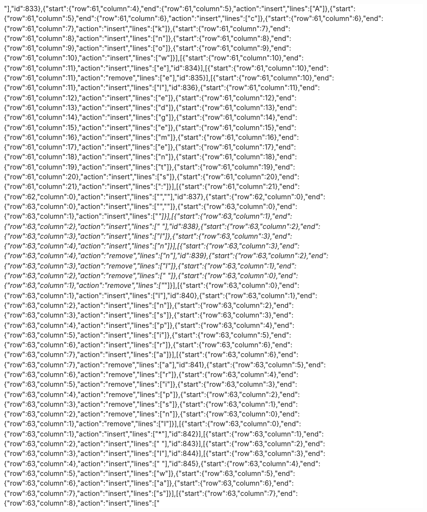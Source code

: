 "],"id":833},{"start":{"row":61,"column":4},"end":{"row":61,"column":5},"action":"insert","lines":["A"]},{"start":{"row":61,"column":5},"end":{"row":61,"column":6},"action":"insert","lines":["c"]},{"start":{"row":61,"column":6},"end":{"row":61,"column":7},"action":"insert","lines":["k"]},{"start":{"row":61,"column":7},"end":{"row":61,"column":8},"action":"insert","lines":["n"]},{"start":{"row":61,"column":8},"end":{"row":61,"column":9},"action":"insert","lines":["o"]},{"start":{"row":61,"column":9},"end":{"row":61,"column":10},"action":"insert","lines":["w"]}],[{"start":{"row":61,"column":10},"end":{"row":61,"column":11},"action":"insert","lines":["e"],"id":834}],[{"start":{"row":61,"column":10},"end":{"row":61,"column":11},"action":"remove","lines":["e"],"id":835}],[{"start":{"row":61,"column":10},"end":{"row":61,"column":11},"action":"insert","lines":["l"],"id":836},{"start":{"row":61,"column":11},"end":{"row":61,"column":12},"action":"insert","lines":["e"]},{"start":{"row":61,"column":12},"end":{"row":61,"column":13},"action":"insert","lines":["d"]},{"start":{"row":61,"column":13},"end":{"row":61,"column":14},"action":"insert","lines":["g"]},{"start":{"row":61,"column":14},"end":{"row":61,"column":15},"action":"insert","lines":["e"]},{"start":{"row":61,"column":15},"end":{"row":61,"column":16},"action":"insert","lines":["m"]},{"start":{"row":61,"column":16},"end":{"row":61,"column":17},"action":"insert","lines":["e"]},{"start":{"row":61,"column":17},"end":{"row":61,"column":18},"action":"insert","lines":["n"]},{"start":{"row":61,"column":18},"end":{"row":61,"column":19},"action":"insert","lines":["t"]},{"start":{"row":61,"column":19},"end":{"row":61,"column":20},"action":"insert","lines":["s"]},{"start":{"row":61,"column":20},"end":{"row":61,"column":21},"action":"insert","lines":[":"]}],[{"start":{"row":61,"column":21},"end":{"row":62,"column":0},"action":"insert","lines":["",""],"id":837},{"start":{"row":62,"column":0},"end":{"row":63,"column":0},"action":"insert","lines":["",""]},{"start":{"row":63,"column":0},"end":{"row":63,"column":1},"action":"insert","lines":["*"]}],[{"start":{"row":63,"column":1},"end":{"row":63,"column":2},"action":"insert","lines":[" "],"id":838},{"start":{"row":63,"column":2},"end":{"row":63,"column":3},"action":"insert","lines":["I"]},{"start":{"row":63,"column":3},"end":{"row":63,"column":4},"action":"insert","lines":["n"]}],[{"start":{"row":63,"column":3},"end":{"row":63,"column":4},"action":"remove","lines":["n"],"id":839},{"start":{"row":63,"column":2},"end":{"row":63,"column":3},"action":"remove","lines":["I"]},{"start":{"row":63,"column":1},"end":{"row":63,"column":2},"action":"remove","lines":[" "]},{"start":{"row":63,"column":0},"end":{"row":63,"column":1},"action":"remove","lines":["*"]}],[{"start":{"row":63,"column":0},"end":{"row":63,"column":1},"action":"insert","lines":["I"],"id":840},{"start":{"row":63,"column":1},"end":{"row":63,"column":2},"action":"insert","lines":["n"]},{"start":{"row":63,"column":2},"end":{"row":63,"column":3},"action":"insert","lines":["s"]},{"start":{"row":63,"column":3},"end":{"row":63,"column":4},"action":"insert","lines":["p"]},{"start":{"row":63,"column":4},"end":{"row":63,"column":5},"action":"insert","lines":["i"]},{"start":{"row":63,"column":5},"end":{"row":63,"column":6},"action":"insert","lines":["r"]},{"start":{"row":63,"column":6},"end":{"row":63,"column":7},"action":"insert","lines":["a"]}],[{"start":{"row":63,"column":6},"end":{"row":63,"column":7},"action":"remove","lines":["a"],"id":841},{"start":{"row":63,"column":5},"end":{"row":63,"column":6},"action":"remove","lines":["r"]},{"start":{"row":63,"column":4},"end":{"row":63,"column":5},"action":"remove","lines":["i"]},{"start":{"row":63,"column":3},"end":{"row":63,"column":4},"action":"remove","lines":["p"]},{"start":{"row":63,"column":2},"end":{"row":63,"column":3},"action":"remove","lines":["s"]},{"start":{"row":63,"column":1},"end":{"row":63,"column":2},"action":"remove","lines":["n"]},{"start":{"row":63,"column":0},"end":{"row":63,"column":1},"action":"remove","lines":["I"]}],[{"start":{"row":63,"column":0},"end":{"row":63,"column":1},"action":"insert","lines":["*"],"id":842}],[{"start":{"row":63,"column":1},"end":{"row":63,"column":2},"action":"insert","lines":[" "],"id":843}],[{"start":{"row":63,"column":2},"end":{"row":63,"column":3},"action":"insert","lines":["I"],"id":844}],[{"start":{"row":63,"column":3},"end":{"row":63,"column":4},"action":"insert","lines":[" "],"id":845},{"start":{"row":63,"column":4},"end":{"row":63,"column":5},"action":"insert","lines":["w"]},{"start":{"row":63,"column":5},"end":{"row":63,"column":6},"action":"insert","lines":["a"]},{"start":{"row":63,"column":6},"end":{"row":63,"column":7},"action":"insert","lines":["s"]}],[{"start":{"row":63,"column":7},"end":{"row":63,"column":8},"action":"insert","lines":["